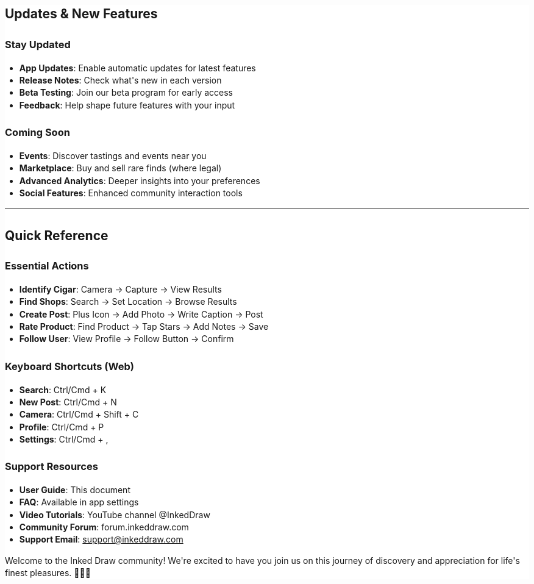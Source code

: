 ## Updates & New Features

### Stay Updated
- **App Updates**: Enable automatic updates for latest features
- **Release Notes**: Check what's new in each version
- **Beta Testing**: Join our beta program for early access
- **Feedback**: Help shape future features with your input

### Coming Soon
- **Events**: Discover tastings and events near you
- **Marketplace**: Buy and sell rare finds (where legal)
- **Advanced Analytics**: Deeper insights into your preferences
- **Social Features**: Enhanced community interaction tools

---

## Quick Reference

### Essential Actions
- **Identify Cigar**: Camera → Capture → View Results
- **Find Shops**: Search → Set Location → Browse Results  
- **Create Post**: Plus Icon → Add Photo → Write Caption → Post
- **Rate Product**: Find Product → Tap Stars → Add Notes → Save
- **Follow User**: View Profile → Follow Button → Confirm

### Keyboard Shortcuts (Web)
- **Search**: Ctrl/Cmd + K
- **New Post**: Ctrl/Cmd + N
- **Camera**: Ctrl/Cmd + Shift + C
- **Profile**: Ctrl/Cmd + P
- **Settings**: Ctrl/Cmd + ,

### Support Resources
- **User Guide**: This document
- **FAQ**: Available in app settings
- **Video Tutorials**: YouTube channel @InkedDraw
- **Community Forum**: forum.inkeddraw.com
- **Support Email**: support@inkeddraw.com

Welcome to the Inked Draw community! We're excited to have you join us on this journey of discovery and appreciation for life's finest pleasures. 🥃🚬🍺
